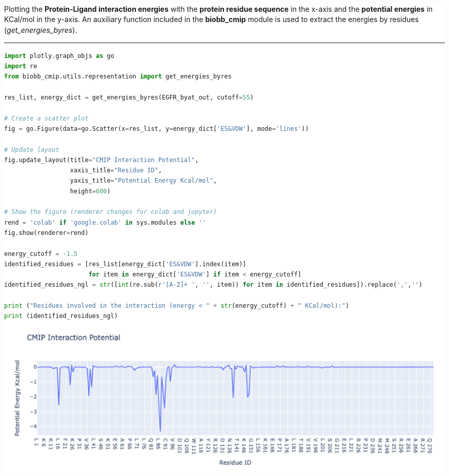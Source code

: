 Plotting the **Protein-Ligand interaction energies** with the **protein residue sequence** in the x-axis and the **potential energies** in KCal/mol in the y-axis. An auxiliary function included in the **biobb_cmip** module is used to extract the energies by residues (*get_energies_byres*).

***


```python
import plotly.graph_objs as go
import re
from biobb_cmip.utils.representation import get_energies_byres

res_list, energy_dict = get_energies_byres(EGFR_byat_out, cutoff=55)

# Create a scatter plot
fig = go.Figure(data=go.Scatter(x=res_list, y=energy_dict['ES&VDW'], mode='lines'))

# Update layout
fig.update_layout(title="CMIP Interaction Potential",
                  xaxis_title="Residue ID",
                  yaxis_title="Potential Energy Kcal/mol",
                  height=600)

# Show the figure (renderer changes for colab and jupyter)
rend = 'colab' if 'google.colab' in sys.modules else ''
fig.show(renderer=rend)

energy_cutoff = -1.5
identified_residues = [res_list[energy_dict['ES&VDW'].index(item)] 
                       for item in energy_dict['ES&VDW'] if item < energy_cutoff]
identified_residues_ngl = str([int(re.sub(r'[A-Z]+ ', '', item)) for item in identified_residues]).replace(',','')

print ("Residues involved in the interaction (energy < " + str(energy_cutoff) + " KCal/mol):")
print (identified_residues_ngl)
```

<img src='_static/plot2.png'></img>
